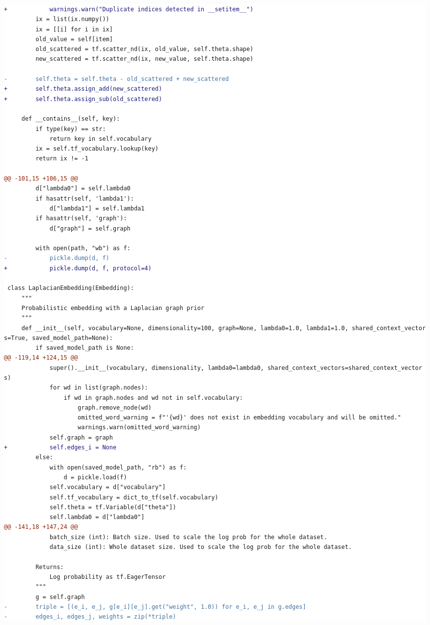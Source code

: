 ```diff
+            warnings.warn("Duplicate indices detected in __setitem__")
         ix = list(ix.numpy())
         ix = [[i] for i in ix]
         old_value = self[item]
         old_scattered = tf.scatter_nd(ix, old_value, self.theta.shape)
         new_scattered = tf.scatter_nd(ix, new_value, self.theta.shape)
         
-        self.theta = self.theta - old_scattered + new_scattered
+        self.theta.assign_add(new_scattered)
+        self.theta.assign_sub(old_scattered)
     
     def __contains__(self, key):
         if type(key) == str:
             return key in self.vocabulary
         ix = self.tf_vocabulary.lookup(key)
         return ix != -1
 
@@ -101,15 +106,15 @@
         d["lambda0"] = self.lambda0
         if hasattr(self, 'lambda1'):
             d["lambda1"] = self.lambda1
         if hasattr(self, 'graph'):
             d["graph"] = self.graph
 
         with open(path, "wb") as f:
-            pickle.dump(d, f)
+            pickle.dump(d, f, protocol=4)
 
 class LaplacianEmbedding(Embedding):
     """
     Probabilistic embedding with a Laplacian graph prior
     """
     def __init__(self, vocabulary=None, dimensionality=100, graph=None, lambda0=1.0, lambda1=1.0, shared_context_vectors=True, saved_model_path=None):
         if saved_model_path is None:
@@ -119,14 +124,15 @@
             super().__init__(vocabulary, dimensionality, lambda0=lambda0, shared_context_vectors=shared_context_vectors)
             for wd in list(graph.nodes):
                 if wd in graph.nodes and wd not in self.vocabulary:
                     graph.remove_node(wd)
                     omitted_word_warning = f"'{wd}' does not exist in embedding vocabulary and will be omitted."
                     warnings.warn(omitted_word_warning)
             self.graph = graph
+            self.edges_i = None
         else:
             with open(saved_model_path, "rb") as f:
                 d = pickle.load(f)
             self.vocabulary = d["vocabulary"]
             self.tf_vocabulary = dict_to_tf(self.vocabulary)
             self.theta = tf.Variable(d["theta"])
             self.lambda0 = d["lambda0"]
@@ -141,18 +147,24 @@
             batch_size (int): Batch size. Used to scale the log prob for the whole dataset.
             data_size (int): Whole dataset size. Used to scale the log prob for the whole dataset.
         
         Returns:
             Log probability as tf.EagerTensor
         """
         g = self.graph
-        triple = [(e_i, e_j, g[e_i][e_j].get("weight", 1.0)) for e_i, e_j in g.edges]
-        edges_i, edges_j, weights = zip(*triple)
```